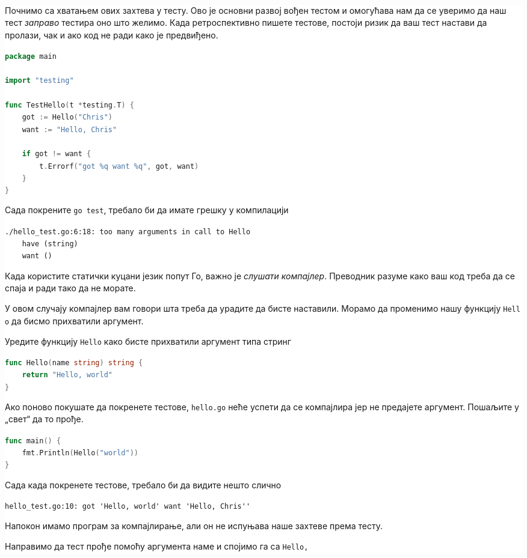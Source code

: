 Почнимо са хватањем ових захтева у тесту. Ово је основни развој вођен тестом и омогућава нам да се уверимо да наш тест _заправо_ тестира оно што желимо. Када ретроспективно пишете тестове, постоји ризик да ваш тест настави да пролази, чак и ако код не ради како је предвиђено.

```go
package main

import "testing"

func TestHello(t *testing.T) {
	got := Hello("Chris")
	want := "Hello, Chris"

	if got != want {
		t.Errorf("got %q want %q", got, want)
	}
}
```

Сада покрените `go test`, требало би да имате грешку у компилацији

```text
./hello_test.go:6:18: too many arguments in call to Hello
    have (string)
    want ()
```

Када користите статички куцани језик попут Го, важно је _слушати компајлер_. Преводник разуме како ваш код треба да се спаја и ради тако да не морате.

У овом случају компајлер вам говори шта треба да урадите да бисте наставили. Морамо да променимо нашу функцију `Hello` да бисмо прихватили аргумент.

Уредите функцију `Hello` како бисте прихватили аргумент типа стринг

```go
func Hello(name string) string {
	return "Hello, world"
}
```

Ако поново покушате да покренете тестове, `hello.go` неће успети да се компајлира јер не предајете аргумент. Пошаљите у „свет“ да то прође.

```go
func main() {
	fmt.Println(Hello("world"))
}
```

Сада када покренете тестове, требало би да видите нешто слично

```text
hello_test.go:10: got 'Hello, world' want 'Hello, Chris''
```

Напокон имамо програм за компајлирање, али он не испуњава наше захтеве према тесту.

Направимо да тест прође помоћу аргумента наме и спојимо га са `Hello,`
